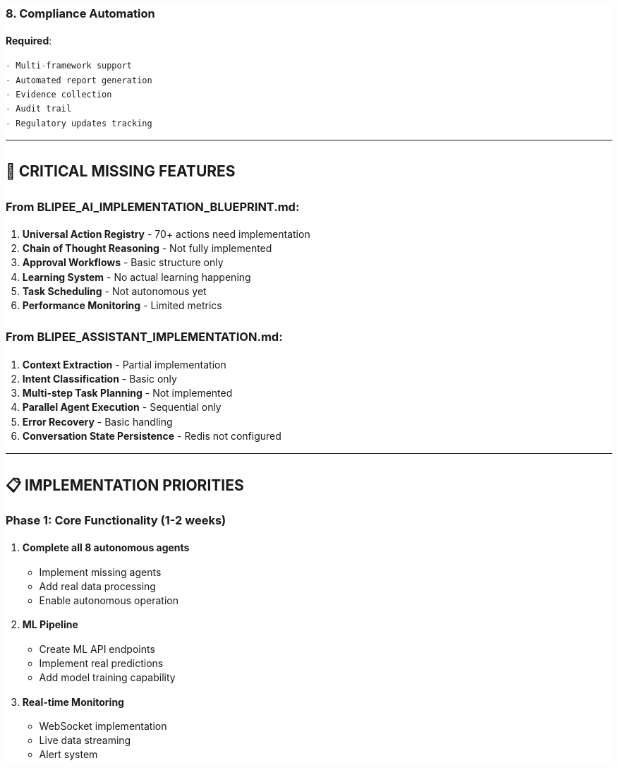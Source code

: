 ### 8. **Compliance Automation**
**Required**:
```typescript
- Multi-framework support
- Automated report generation
- Evidence collection
- Audit trail
- Regulatory updates tracking
```

---

## 🚨 CRITICAL MISSING FEATURES

### From BLIPEE_AI_IMPLEMENTATION_BLUEPRINT.md:

1. **Universal Action Registry** - 70+ actions need implementation
2. **Chain of Thought Reasoning** - Not fully implemented
3. **Approval Workflows** - Basic structure only
4. **Learning System** - No actual learning happening
5. **Task Scheduling** - Not autonomous yet
6. **Performance Monitoring** - Limited metrics

### From BLIPEE_ASSISTANT_IMPLEMENTATION.md:

1. **Context Extraction** - Partial implementation
2. **Intent Classification** - Basic only
3. **Multi-step Task Planning** - Not implemented
4. **Parallel Agent Execution** - Sequential only
5. **Error Recovery** - Basic handling
6. **Conversation State Persistence** - Redis not configured

---

## 📋 IMPLEMENTATION PRIORITIES

### Phase 1: Core Functionality (1-2 weeks)
1. **Complete all 8 autonomous agents**
   - Implement missing agents
   - Add real data processing
   - Enable autonomous operation

2. **ML Pipeline**
   - Create ML API endpoints
   - Implement real predictions
   - Add model training capability

3. **Real-time Monitoring**
   - WebSocket implementation
   - Live data streaming
   - Alert system
